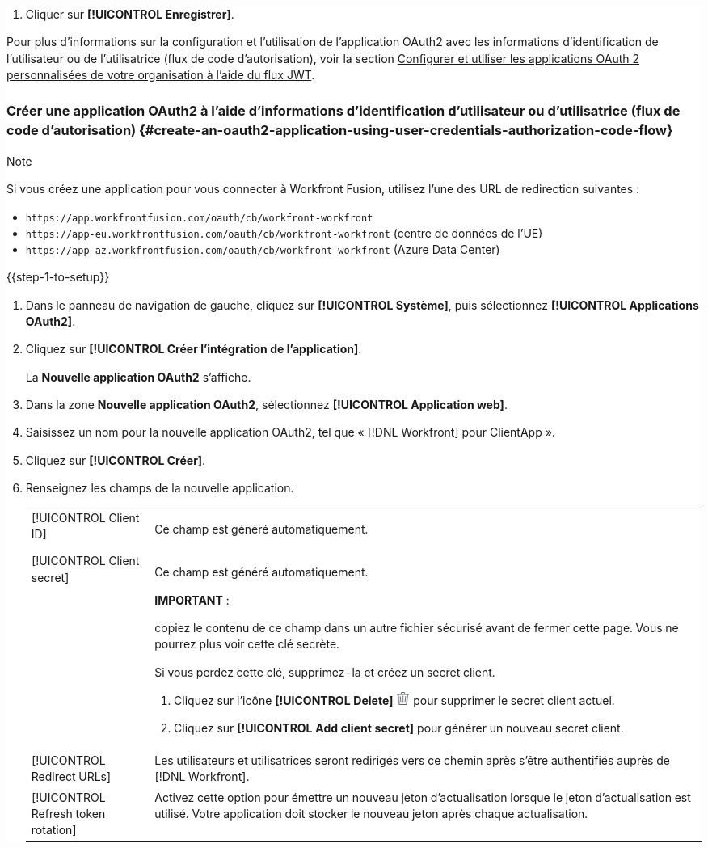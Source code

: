 1. Cliquer sur **[!UICONTROL Enregistrer]**.

Pour plus d’informations sur la configuration et l’utilisation de l’application OAuth2 avec les informations d’identification de l’utilisateur ou de l’utilisatrice (flux de code d’autorisation), voir la section [Configurer et utiliser les applications OAuth 2 personnalisées de votre organisation à l’aide du flux JWT](../../wf-api/api/oauth-app-jwt-flow.md).

### Créer une application OAuth2 à l’aide d’informations d’identification d’utilisateur ou d’utilisatrice (flux de code d’autorisation) {#create-an-oauth2-application-using-user-credentials-authorization-code-flow}

>[!NOTE]
>
>Si vous créez une application pour vous connecter à Workfront Fusion, utilisez l’une des URL de redirection suivantes :
>
>* `https://app.workfrontfusion.com/oauth/cb/workfront-workfront`
>* `https://app-eu.workfrontfusion.com/oauth/cb/workfront-workfront` (centre de données de l’UE)
>* `https://app-az.workfrontfusion.com/oauth/cb/workfront-workfront` (Azure Data Center)

{{step-1-to-setup}}

1. Dans le panneau de navigation de gauche, cliquez sur **[!UICONTROL Système]**, puis sélectionnez **[!UICONTROL Applications OAuth2]**.
1. Cliquez sur **[!UICONTROL Créer l’intégration de l’application]**.

   La **Nouvelle application OAuth2** s’affiche.
1. Dans la zone **Nouvelle application OAuth2**, sélectionnez **[!UICONTROL Application web]**.
1. Saisissez un nom pour la nouvelle application OAuth2, tel que « [!DNL Workfront] pour ClientApp ».
1. Cliquez sur **[!UICONTROL Créer]**.
1. Renseignez les champs de la nouvelle application.

   <table style="table-layout:auto"> 
    <col> 
    <col> 
    <tbody> 
     <tr> 
      <td role="rowheader">[!UICONTROL Client ID]</td> 
      <td> <p>Ce champ est généré automatiquement.</p> </td> 
     </tr> 
     <tr> 
      <td role="rowheader">[!UICONTROL Client secret]</td> 
      <td> <p>Ce champ est généré automatiquement.</p> <p><b>IMPORTANT</b> :  <p>copiez le contenu de ce champ dans un autre fichier sécurisé avant de fermer cette page. Vous ne pourrez plus voir cette clé secrète.</p> <p>Si vous perdez cette clé, supprimez-la et créez un secret client.</p> 
        <ol> 
         <li value="1"> <p>Cliquez sur l’icône <b>[!UICONTROL Delete]</b> <img src="assets/delete.png"> pour supprimer le secret client actuel.</p> </li> 
         <li value="2"> <p>Cliquez sur <b>[!UICONTROL Add client secret]</b> pour générer un nouveau secret client.</p> </li> 
        </ol> </p> </td> 
     </tr> 
     <tr> 
      <td role="rowheader">[!UICONTROL Redirect URLs]</td> 
      <td>Les utilisateurs et utilisatrices seront redirigés vers ce chemin après s’être authentifiés auprès de [!DNL Workfront].</td> 
     </tr> 
     <tr data-mc-conditions=""> 
      <td role="rowheader">[!UICONTROL Refresh token rotation]</td> 
      <td>Activez cette option pour émettre un nouveau jeton d’actualisation lorsque le jeton d’actualisation est utilisé. Votre application doit stocker le nouveau jeton après chaque actualisation.</td> 
     </tr> 
     <tr data-mc-conditions=""> 